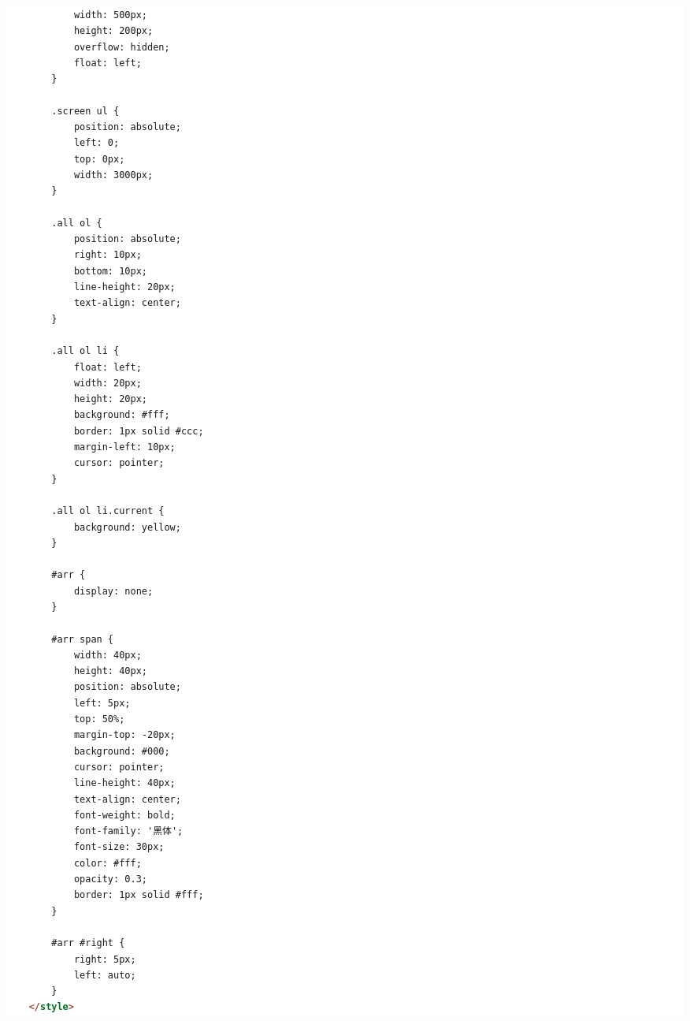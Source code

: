 ```html
            width: 500px;
            height: 200px;
            overflow: hidden;
            float: left;
        }

        .screen ul {
            position: absolute;
            left: 0;
            top: 0px;
            width: 3000px;
        }

        .all ol {
            position: absolute;
            right: 10px;
            bottom: 10px;
            line-height: 20px;
            text-align: center;
        }

        .all ol li {
            float: left;
            width: 20px;
            height: 20px;
            background: #fff;
            border: 1px solid #ccc;
            margin-left: 10px;
            cursor: pointer;
        }

        .all ol li.current {
            background: yellow;
        }

        #arr {
            display: none;
        }

        #arr span {
            width: 40px;
            height: 40px;
            position: absolute;
            left: 5px;
            top: 50%;
            margin-top: -20px;
            background: #000;
            cursor: pointer;
            line-height: 40px;
            text-align: center;
            font-weight: bold;
            font-family: '黑体';
            font-size: 30px;
            color: #fff;
            opacity: 0.3;
            border: 1px solid #fff;
        }

        #arr #right {
            right: 5px;
            left: auto;
        }
    </style>
```